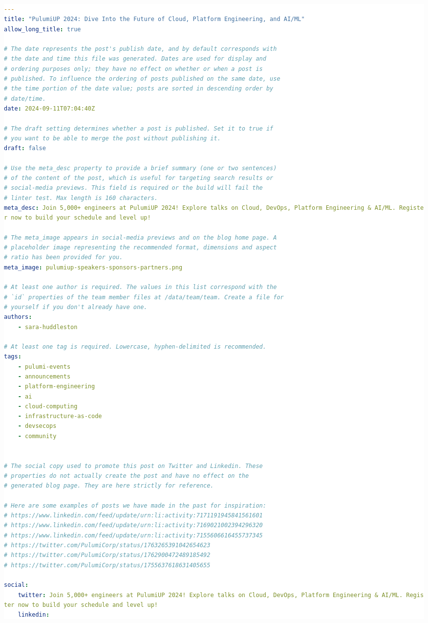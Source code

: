```yaml
---
title: "PulumiUP 2024: Dive Into the Future of Cloud, Platform Engineering, and AI/ML"
allow_long_title: true

# The date represents the post's publish date, and by default corresponds with
# the date and time this file was generated. Dates are used for display and
# ordering purposes only; they have no effect on whether or when a post is
# published. To influence the ordering of posts published on the same date, use
# the time portion of the date value; posts are sorted in descending order by
# date/time.
date: 2024-09-11T07:04:40Z

# The draft setting determines whether a post is published. Set it to true if
# you want to be able to merge the post without publishing it.
draft: false

# Use the meta_desc property to provide a brief summary (one or two sentences)
# of the content of the post, which is useful for targeting search results or
# social-media previews. This field is required or the build will fail the
# linter test. Max length is 160 characters.
meta_desc: Join 5,000+ engineers at PulumiUP 2024! Explore talks on Cloud, DevOps, Platform Engineering & AI/ML. Register now to build your schedule and level up!

# The meta_image appears in social-media previews and on the blog home page. A
# placeholder image representing the recommended format, dimensions and aspect
# ratio has been provided for you.
meta_image: pulumiup-speakers-sponsors-partners.png

# At least one author is required. The values in this list correspond with the
# `id` properties of the team member files at /data/team/team. Create a file for
# yourself if you don't already have one.
authors:
    - sara-huddleston

# At least one tag is required. Lowercase, hyphen-delimited is recommended.
tags:
    - pulumi-events
    - announcements
    - platform-engineering
    - ai
    - cloud-computing
    - infrastructure-as-code
    - devsecops
    - community


# The social copy used to promote this post on Twitter and Linkedin. These
# properties do not actually create the post and have no effect on the
# generated blog page. They are here strictly for reference.

# Here are some examples of posts we have made in the past for inspiration:
# https://www.linkedin.com/feed/update/urn:li:activity:7171191945841561601
# https://www.linkedin.com/feed/update/urn:li:activity:7169021002394296320
# https://www.linkedin.com/feed/update/urn:li:activity:7155606616455737345
# https://twitter.com/PulumiCorp/status/1763265391042654623
# https://twitter.com/PulumiCorp/status/1762900472489185492
# https://twitter.com/PulumiCorp/status/1755637618631405655

social:
    twitter: Join 5,000+ engineers at PulumiUP 2024! Explore talks on Cloud, DevOps, Platform Engineering & AI/ML. Register now to build your schedule and level up!
    linkedin:

```